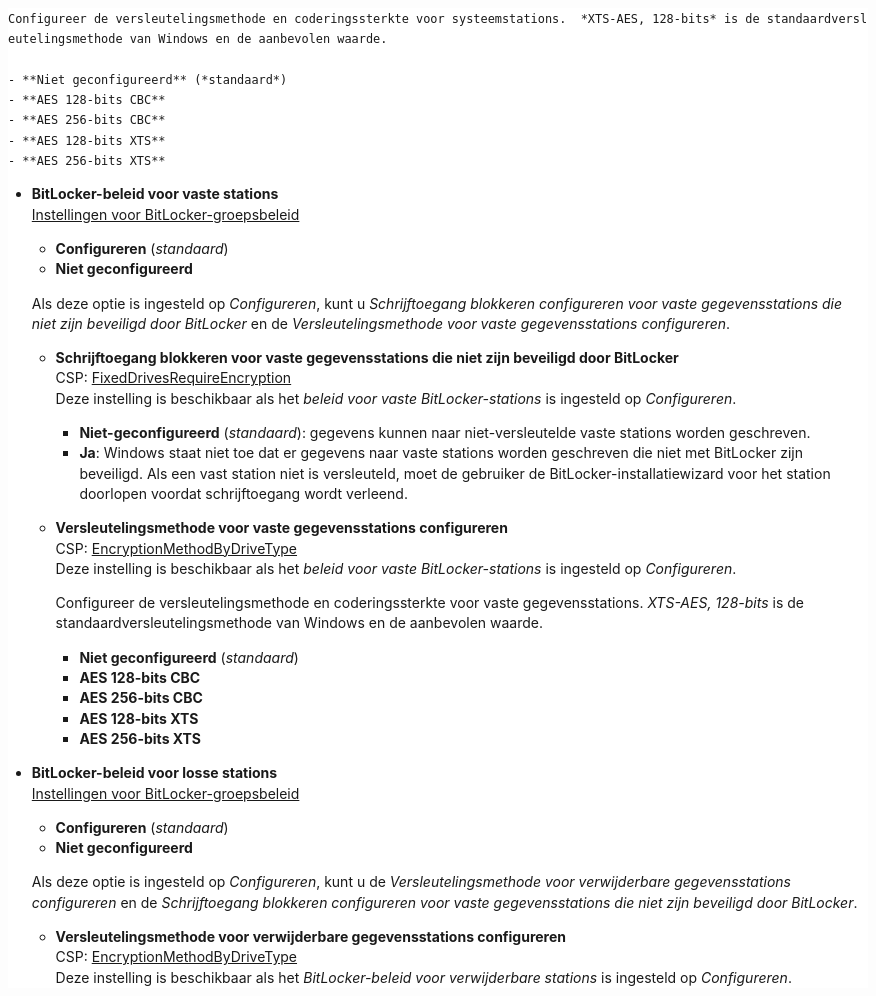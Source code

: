     Configureer de versleutelingsmethode en coderingssterkte voor systeemstations.  *XTS-AES, 128-bits* is de standaardversleutelingsmethode van Windows en de aanbevolen waarde.

    - **Niet geconfigureerd** (*standaard*)
    - **AES 128-bits CBC**
    - **AES 256-bits CBC**
    - **AES 128-bits XTS**
    - **AES 256-bits XTS**

- **BitLocker-beleid voor vaste stations**  
  [Instellingen voor BitLocker-groepsbeleid](https://go.microsoft.com/fwlink/?linkid=2067018)

  - **Configureren** (*standaard*)
  - **Niet geconfigureerd**

  Als deze optie is ingesteld op *Configureren*, kunt u *Schrijftoegang blokkeren configureren voor vaste gegevensstations die niet zijn beveiligd door BitLocker* en de *Versleutelingsmethode voor vaste gegevensstations configureren*.

  - **Schrijftoegang blokkeren voor vaste gegevensstations die niet zijn beveiligd door BitLocker**  
    CSP: [FixedDrivesRequireEncryption](https://go.microsoft.com/fwlink/?linkid=872534)  
    Deze instelling is beschikbaar als het *beleid voor vaste BitLocker-stations* is ingesteld op *Configureren*.

    - **Niet-geconfigureerd** (*standaard*): gegevens kunnen naar niet-versleutelde vaste stations worden geschreven.
    - **Ja**: Windows staat niet toe dat er gegevens naar vaste stations worden geschreven die niet met BitLocker zijn beveiligd. Als een vast station niet is versleuteld, moet de gebruiker de BitLocker-installatiewizard voor het station doorlopen voordat schrijftoegang wordt verleend.

  - **Versleutelingsmethode voor vaste gegevensstations configureren**  
    CSP: [EncryptionMethodByDriveType](https://go.microsoft.com/fwlink/?linkid=872526)  
    Deze instelling is beschikbaar als het *beleid voor vaste BitLocker-stations* is ingesteld op *Configureren*.

    Configureer de versleutelingsmethode en coderingssterkte voor vaste gegevensstations. *XTS-AES, 128-bits* is de standaardversleutelingsmethode van Windows en de aanbevolen waarde.

    - **Niet geconfigureerd** (*standaard*)
    - **AES 128-bits CBC**
    - **AES 256-bits CBC**
    - **AES 128-bits XTS**
    - **AES 256-bits XTS**

- **BitLocker-beleid voor losse stations**  
  [Instellingen voor BitLocker-groepsbeleid](https://go.microsoft.com/fwlink/?linkid=2067140)

  - **Configureren** (*standaard*)
  - **Niet geconfigureerd**

  Als deze optie is ingesteld op *Configureren*, kunt u de *Versleutelingsmethode voor verwijderbare gegevensstations configureren* en de *Schrijftoegang blokkeren configureren voor vaste gegevensstations die niet zijn beveiligd door BitLocker*.

  - **Versleutelingsmethode voor verwijderbare gegevensstations configureren**  
    CSP: [EncryptionMethodByDriveType](https://go.microsoft.com/fwlink/?linkid=872526)  
    Deze instelling is beschikbaar als het *BitLocker-beleid voor verwijderbare stations* is ingesteld op *Configureren*.
